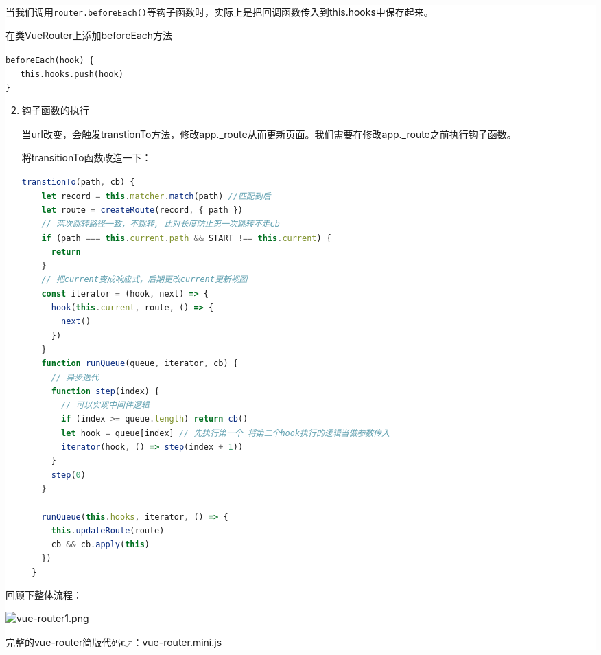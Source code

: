   当我们调用`router.beforeEach()`等钩子函数时，实际上是把回调函数传入到this.hooks中保存起来。

   在类VueRouter上添加beforeEach方法

   ```
   beforeEach(hook) {
      this.hooks.push(hook)
   }
   ```

2. 钩子函数的执行

   当url改变，会触发transtionTo方法，修改app._route从而更新页面。我们需要在修改app.\_route之前执行钩子函数。

   将transitionTo函数改造一下：

   ```js
   transtionTo(path, cb) {
       let record = this.matcher.match(path) //匹配到后
       let route = createRoute(record, { path })
       // 两次跳转路径一致，不跳转, 比对长度防止第一次跳转不走cb
       if (path === this.current.path && START !== this.current) {
         return
       }
       // 把current变成响应式，后期更改current更新视图
       const iterator = (hook, next) => {
         hook(this.current, route, () => {
           next()
         })
       }
       function runQueue(queue, iterator, cb) {
         // 异步迭代
         function step(index) {
           // 可以实现中间件逻辑
           if (index >= queue.length) return cb()
           let hook = queue[index] // 先执行第一个 将第二个hook执行的逻辑当做参数传入
           iterator(hook, () => step(index + 1))
         }
         step(0)
       }
   
       runQueue(this.hooks, iterator, () => {
         this.updateRoute(route)
         cb && cb.apply(this)
       })
     }
   ```

回顾下整体流程：

![vue-router1.png](https://p6-juejin.byteimg.com/tos-cn-i-k3u1fbpfcp/059194f07f3c4261bca92a3b1d6cd94c~tplv-k3u1fbpfcp-watermark.image)

完整的vue-router简版代码👉：[vue-router.mini.js](https://github.com/kinyaying/vue-sourcecode-learn/blob/main/vue-router-mini/index.js)

